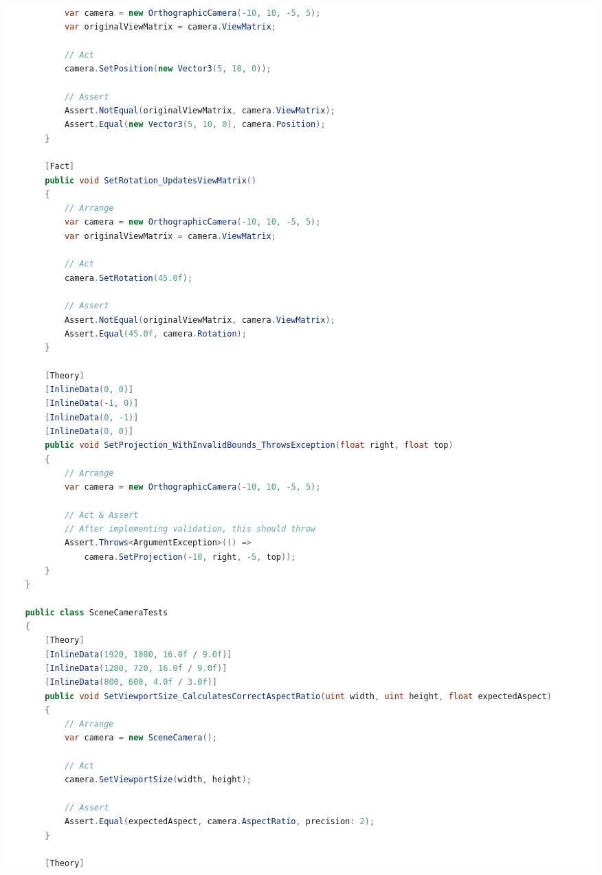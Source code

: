```csharp
            var camera = new OrthographicCamera(-10, 10, -5, 5);
            var originalViewMatrix = camera.ViewMatrix;

            // Act
            camera.SetPosition(new Vector3(5, 10, 0));

            // Assert
            Assert.NotEqual(originalViewMatrix, camera.ViewMatrix);
            Assert.Equal(new Vector3(5, 10, 0), camera.Position);
        }

        [Fact]
        public void SetRotation_UpdatesViewMatrix()
        {
            // Arrange
            var camera = new OrthographicCamera(-10, 10, -5, 5);
            var originalViewMatrix = camera.ViewMatrix;

            // Act
            camera.SetRotation(45.0f);

            // Assert
            Assert.NotEqual(originalViewMatrix, camera.ViewMatrix);
            Assert.Equal(45.0f, camera.Rotation);
        }

        [Theory]
        [InlineData(0, 0)]
        [InlineData(-1, 0)]
        [InlineData(0, -1)]
        [InlineData(0, 0)]
        public void SetProjection_WithInvalidBounds_ThrowsException(float right, float top)
        {
            // Arrange
            var camera = new OrthographicCamera(-10, 10, -5, 5);

            // Act & Assert
            // After implementing validation, this should throw
            Assert.Throws<ArgumentException>(() =>
                camera.SetProjection(-10, right, -5, top));
        }
    }

    public class SceneCameraTests
    {
        [Theory]
        [InlineData(1920, 1080, 16.0f / 9.0f)]
        [InlineData(1280, 720, 16.0f / 9.0f)]
        [InlineData(800, 600, 4.0f / 3.0f)]
        public void SetViewportSize_CalculatesCorrectAspectRatio(uint width, uint height, float expectedAspect)
        {
            // Arrange
            var camera = new SceneCamera();

            // Act
            camera.SetViewportSize(width, height);

            // Assert
            Assert.Equal(expectedAspect, camera.AspectRatio, precision: 2);
        }

        [Theory]
```
